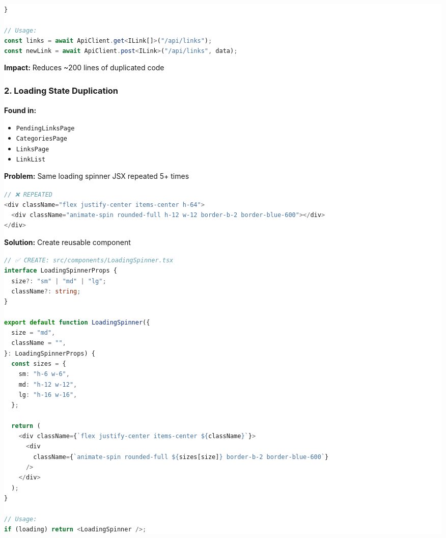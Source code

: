 ```typescript
}

// Usage:
const links = await ApiClient.get<ILink[]>("/api/links");
const newLink = await ApiClient.post<ILink>("/api/links", data);
```

**Impact:** Reduces ~200 lines of duplicated code

### 2. **Loading State Duplication**

**Found in:**

- `PendingLinksPage`
- `CategoriesPage`
- `LinksPage`
- `LinkList`

**Problem:** Same loading spinner JSX repeated 5+ times

```typescript
// ❌ REPEATED
<div className="flex justify-center items-center h-64">
  <div className="animate-spin rounded-full h-12 w-12 border-b-2 border-blue-600"></div>
</div>
```

**Solution:** Create reusable component

```typescript
// ✅ CREATE: src/components/LoadingSpinner.tsx
interface LoadingSpinnerProps {
  size?: "sm" | "md" | "lg";
  className?: string;
}

export default function LoadingSpinner({
  size = "md",
  className = "",
}: LoadingSpinnerProps) {
  const sizes = {
    sm: "h-6 w-6",
    md: "h-12 w-12",
    lg: "h-16 w-16",
  };

  return (
    <div className={`flex justify-center items-center ${className}`}>
      <div
        className={`animate-spin rounded-full ${sizes[size]} border-b-2 border-blue-600`}
      />
    </div>
  );
}

// Usage:
if (loading) return <LoadingSpinner />;
```
